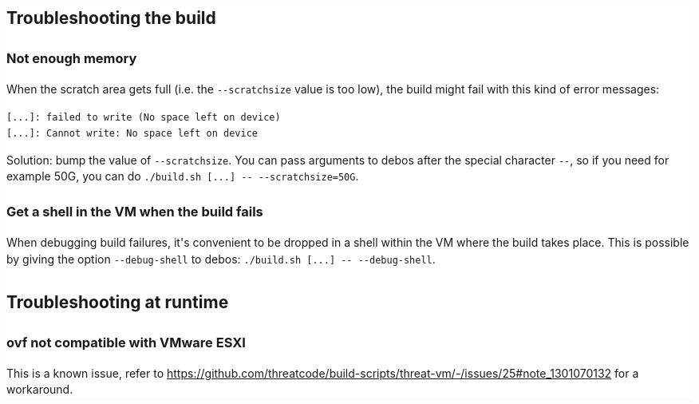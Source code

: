 ## Troubleshooting the build

### Not enough memory

When the scratch area gets full (i.e. the `--scratchsize` value is too low), the build might fail with this kind of error messages:

```console
[...]: failed to write (No space left on device)
[...]: Cannot write: No space left on device
```

Solution: bump the value of `--scratchsize`.
You can pass arguments to debos after the special character `--`, so if you need for example 50G, you can do `./build.sh [...] -- --scratchsize=50G`.

### Get a shell in the VM when the build fails

When debugging build failures, it's convenient to be dropped in a shell within the VM where the build takes place.
This is possible by giving the option `--debug-shell` to debos: `./build.sh [...] -- --debug-shell`.

## Troubleshooting at runtime

### ovf not compatible with VMware ESXI

This is a known issue, refer to <https://github.com/threatcode/build-scripts/threat-vm/-/issues/25#note_1301070132> for a workaround.
